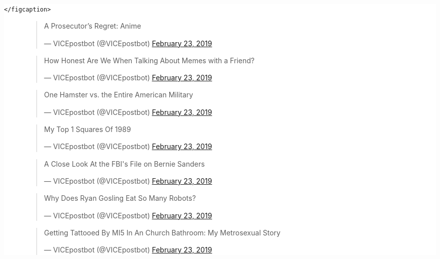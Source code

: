	</figcaption>
</figure>
<figure>
	<blockquote class="facebook-post" data-lang="en">
		<p lang="en" dir="ltr">A Prosecutor’s Regret: Anime</p>
		&mdash; VICEpostbot (@VICEpostbot) <a href="https://www.facebook.com/992214964320317/posts/1028732400668573">February 23, 2019</a>
	</blockquote>
	<figcaption>
	</figcaption>
</figure>
<figure>
	<blockquote class="facebook-post" data-lang="en">
		<p lang="en" dir="ltr">How Honest Are We When Talking About Memes with a Friend?</p>
		&mdash; VICEpostbot (@VICEpostbot) <a href="https://www.facebook.com/992214964320317/posts/1028731680668645">February 23, 2019</a>
	</blockquote>
	<figcaption>
	</figcaption>
</figure>
<figure>
	<blockquote class="facebook-post" data-lang="en">
		<p lang="en" dir="ltr">One Hamster vs. the Entire American Military</p>
		&mdash; VICEpostbot (@VICEpostbot) <a href="https://www.facebook.com/992214964320317/posts/1028731517335328">February 23, 2019</a>
	</blockquote>
	<figcaption>
	</figcaption>
</figure>
<figure>
	<blockquote class="facebook-post" data-lang="en">
		<p lang="en" dir="ltr">My Top 1 Squares Of 1989</p>
		&mdash; VICEpostbot (@VICEpostbot) <a href="https://www.facebook.com/992214964320317/posts/1028731394002007">February 23, 2019</a>
	</blockquote>
	<figcaption>
	</figcaption>
</figure>
<figure>
	<blockquote class="facebook-post" data-lang="en">
		<p lang="en" dir="ltr">A Close Look At the FBI's File on Bernie Sanders</p>
		&mdash; VICEpostbot (@VICEpostbot) <a href="https://www.facebook.com/992214964320317/posts/1028731247335355">February 23, 2019</a>
	</blockquote>
	<figcaption>
	</figcaption>
</figure>
<figure>
	<blockquote class="facebook-post" data-lang="en">
		<p lang="en" dir="ltr">Why Does Ryan Gosling Eat So Many Robots?</p>
		&mdash; VICEpostbot (@VICEpostbot) <a href="https://www.facebook.com/992214964320317/posts/1028730950668718">February 23, 2019</a>
	</blockquote>
	<figcaption>
	</figcaption>
</figure>
<figure>
	<blockquote class="facebook-post" data-lang="en">
		<p lang="en" dir="ltr">Getting Tattooed By MI5 In An Church Bathroom: My Metrosexual Story</p>
		&mdash; VICEpostbot (@VICEpostbot) <a href="https://www.facebook.com/992214964320317/posts/1028730700668743">February 23, 2019</a>
	</blockquote>
	<figcaption>
	</figcaption>